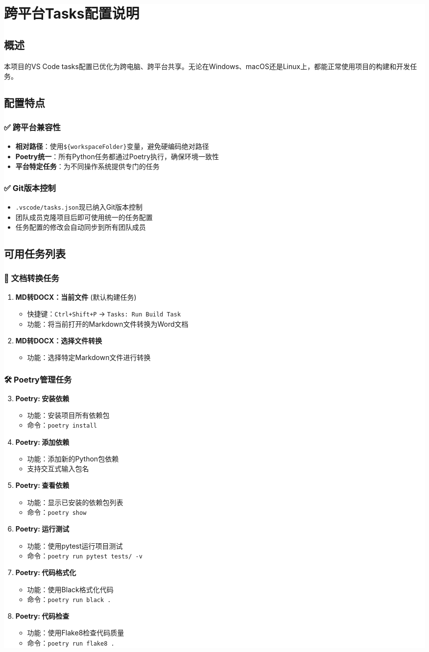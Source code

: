 # 跨平台Tasks配置说明

## 概述

本项目的VS Code tasks配置已优化为跨电脑、跨平台共享。无论在Windows、macOS还是Linux上，都能正常使用项目的构建和开发任务。

## 配置特点

### ✅ 跨平台兼容性
- **相对路径**：使用`${workspaceFolder}`变量，避免硬编码绝对路径
- **Poetry统一**：所有Python任务都通过Poetry执行，确保环境一致性
- **平台特定任务**：为不同操作系统提供专门的任务

### ✅ Git版本控制
- `.vscode/tasks.json`现已纳入Git版本控制
- 团队成员克隆项目后即可使用统一的任务配置
- 任务配置的修改会自动同步到所有团队成员

## 可用任务列表

### 📄 文档转换任务
1. **MD转DOCX：当前文件** (默认构建任务)
   - 快捷键：`Ctrl+Shift+P` → `Tasks: Run Build Task`
   - 功能：将当前打开的Markdown文件转换为Word文档

2. **MD转DOCX：选择文件转换**
   - 功能：选择特定Markdown文件进行转换

### 🛠️ Poetry管理任务
3. **Poetry: 安装依赖**
   - 功能：安装项目所有依赖包
   - 命令：`poetry install`

4. **Poetry: 添加依赖**
   - 功能：添加新的Python包依赖
   - 支持交互式输入包名

5. **Poetry: 查看依赖**
   - 功能：显示已安装的依赖包列表
   - 命令：`poetry show`

6. **Poetry: 运行测试**
   - 功能：使用pytest运行项目测试
   - 命令：`poetry run pytest tests/ -v`

7. **Poetry: 代码格式化**
   - 功能：使用Black格式化代码
   - 命令：`poetry run black .`

8. **Poetry: 代码检查**
   - 功能：使用Flake8检查代码质量
   - 命令：`poetry run flake8 .`
